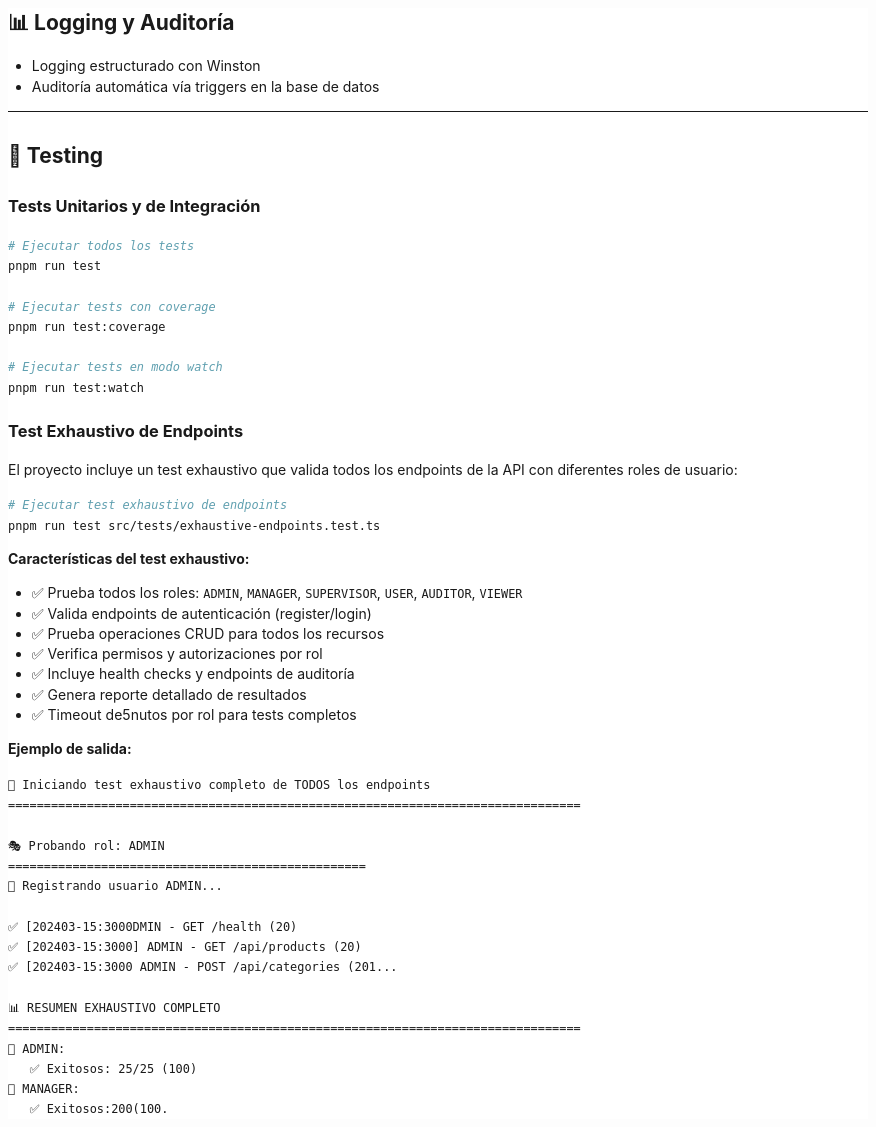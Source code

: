 
## 📊 Logging y Auditoría

- Logging estructurado con Winston
- Auditoría automática vía triggers en la base de datos

---

## 🧪 Testing

### Tests Unitarios y de Integración
```bash
# Ejecutar todos los tests
pnpm run test

# Ejecutar tests con coverage
pnpm run test:coverage

# Ejecutar tests en modo watch
pnpm run test:watch
```

### Test Exhaustivo de Endpoints
El proyecto incluye un test exhaustivo que valida todos los endpoints de la API con diferentes roles de usuario:

```bash
# Ejecutar test exhaustivo de endpoints
pnpm run test src/tests/exhaustive-endpoints.test.ts
```

**Características del test exhaustivo:**
- ✅ Prueba todos los roles: `ADMIN`, `MANAGER`, `SUPERVISOR`, `USER`, `AUDITOR`, `VIEWER`
- ✅ Valida endpoints de autenticación (register/login)
- ✅ Prueba operaciones CRUD para todos los recursos
- ✅ Verifica permisos y autorizaciones por rol
- ✅ Incluye health checks y endpoints de auditoría
- ✅ Genera reporte detallado de resultados
- ✅ Timeout de5nutos por rol para tests completos

**Ejemplo de salida:**
```
🚀 Iniciando test exhaustivo completo de TODOS los endpoints
================================================================================

🎭 Probando rol: ADMIN
==================================================
🔐 Registrando usuario ADMIN...

✅ [202403-15:3000DMIN - GET /health (20)
✅ [202403-15:3000] ADMIN - GET /api/products (20)
✅ [202403-15:3000 ADMIN - POST /api/categories (201...

📊 RESUMEN EXHAUSTIVO COMPLETO
================================================================================
👤 ADMIN:
   ✅ Exitosos: 25/25 (100)
👤 MANAGER:
   ✅ Exitosos:200(100.
```
